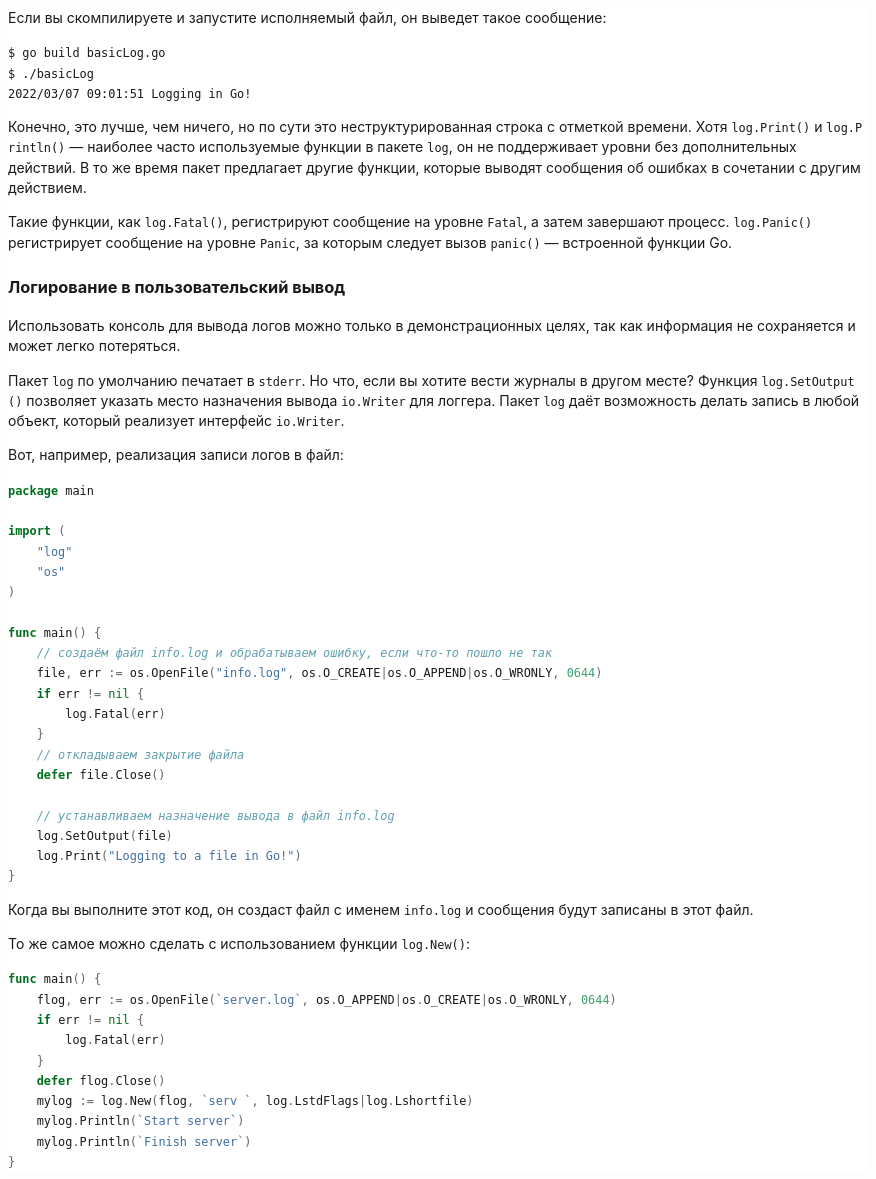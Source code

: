 Если вы скомпилируете и запустите исполняемый файл, он выведет такое сообщение:
```bash
$ go build basicLog.go
$ ./basicLog
2022/03/07 09:01:51 Logging in Go!
```

Конечно, это лучше, чем ничего, но по сути это неструктурированная строка с отметкой времени. Хотя `log.Print()` и `log.Println()` — наиболее часто используемые функции в пакете `log`, он не поддерживает уровни без дополнительных действий. В то же время пакет предлагает другие функции, которые выводят сообщения об ошибках в сочетании с другим действием.

Такие функции, как `log.Fatal()`, регистрируют сообщение на уровне `Fatal`, а затем завершают процесс. `log.Panic()` регистрирует сообщение на уровне `Panic`, за которым следует вызов `panic()` — встроенной функции Go.

### Логирование в пользовательский вывод

Использовать консоль для вывода логов можно только в демонстрационных целях, так как информация не сохраняется и может легко потеряться.

Пакет `log` по умолчанию печатает в `stderr`. Но что, если вы хотите вести журналы в другом месте? Функция `log.SetOutput()` позволяет указать место назначения вывода `io.Writer` для логгера. Пакет `log` даёт возможность делать запись в любой объект, который реализует интерфейс `io.Writer`.

Вот, например, реализация записи логов в файл:
```go
package main

import (
    "log"
    "os"
)

func main() {
    // создаём файл info.log и обрабатываем ошибку, если что-то пошло не так
    file, err := os.OpenFile("info.log", os.O_CREATE|os.O_APPEND|os.O_WRONLY, 0644)
    if err != nil {
        log.Fatal(err)
    }
    // откладываем закрытие файла
    defer file.Close()

    // устанавливаем назначение вывода в файл info.log
    log.SetOutput(file)
    log.Print("Logging to a file in Go!")
}
```

Когда вы выполните этот код, он создаст файл с именем `info.log` и сообщения будут записаны в этот файл.

То же самое можно сделать с использованием функции `log.New()`:
```go
func main() {
    flog, err := os.OpenFile(`server.log`, os.O_APPEND|os.O_CREATE|os.O_WRONLY, 0644)
    if err != nil {
        log.Fatal(err)
    }
    defer flog.Close()
    mylog := log.New(flog, `serv `, log.LstdFlags|log.Lshortfile)
    mylog.Println(`Start server`)
    mylog.Println(`Finish server`)
}
```
